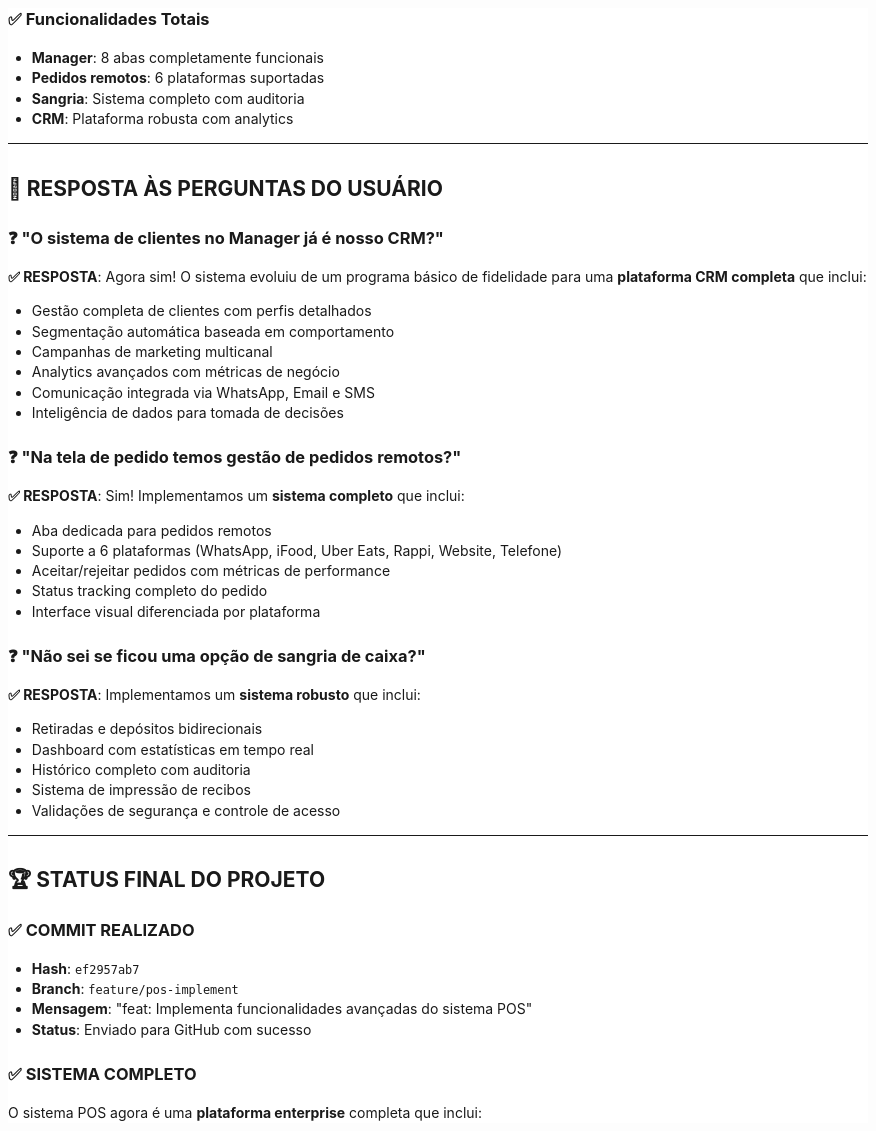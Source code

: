 ### **✅ Funcionalidades Totais**
- **Manager**: 8 abas completamente funcionais
- **Pedidos remotos**: 6 plataformas suportadas
- **Sangria**: Sistema completo com auditoria
- **CRM**: Plataforma robusta com analytics

---

## 🎯 **RESPOSTA ÀS PERGUNTAS DO USUÁRIO**

### **❓ "O sistema de clientes no Manager já é nosso CRM?"**
**✅ RESPOSTA**: Agora sim! O sistema evoluiu de um programa básico de fidelidade para uma **plataforma CRM completa** que inclui:
- Gestão completa de clientes com perfis detalhados
- Segmentação automática baseada em comportamento  
- Campanhas de marketing multicanal
- Analytics avançados com métricas de negócio
- Comunicação integrada via WhatsApp, Email e SMS
- Inteligência de dados para tomada de decisões

### **❓ "Na tela de pedido temos gestão de pedidos remotos?"**
**✅ RESPOSTA**: Sim! Implementamos um **sistema completo** que inclui:
- Aba dedicada para pedidos remotos
- Suporte a 6 plataformas (WhatsApp, iFood, Uber Eats, Rappi, Website, Telefone)
- Aceitar/rejeitar pedidos com métricas de performance
- Status tracking completo do pedido
- Interface visual diferenciada por plataforma

### **❓ "Não sei se ficou uma opção de sangria de caixa?"**
**✅ RESPOSTA**: Implementamos um **sistema robusto** que inclui:
- Retiradas e depósitos bidirecionais
- Dashboard com estatísticas em tempo real
- Histórico completo com auditoria
- Sistema de impressão de recibos
- Validações de segurança e controle de acesso

---

## 🏆 **STATUS FINAL DO PROJETO**

### **✅ COMMIT REALIZADO**
- **Hash**: `ef2957ab7`
- **Branch**: `feature/pos-implement`
- **Mensagem**: "feat: Implementa funcionalidades avançadas do sistema POS"
- **Status**: Enviado para GitHub com sucesso

### **✅ SISTEMA COMPLETO**
O sistema POS agora é uma **plataforma enterprise** completa que inclui:
